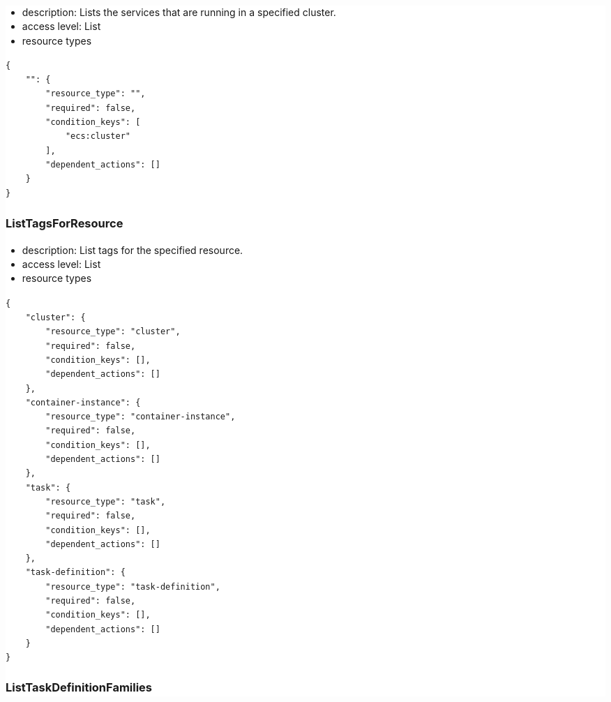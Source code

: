- description: Lists the services that are running in a specified cluster.
- access level: List
- resource types

```
{
    "": {
        "resource_type": "",
        "required": false,
        "condition_keys": [
            "ecs:cluster"
        ],
        "dependent_actions": []
    }
}
```

### ListTagsForResource

- description: List tags for the specified resource.
- access level: List
- resource types

```
{
    "cluster": {
        "resource_type": "cluster",
        "required": false,
        "condition_keys": [],
        "dependent_actions": []
    },
    "container-instance": {
        "resource_type": "container-instance",
        "required": false,
        "condition_keys": [],
        "dependent_actions": []
    },
    "task": {
        "resource_type": "task",
        "required": false,
        "condition_keys": [],
        "dependent_actions": []
    },
    "task-definition": {
        "resource_type": "task-definition",
        "required": false,
        "condition_keys": [],
        "dependent_actions": []
    }
}
```

### ListTaskDefinitionFamilies
